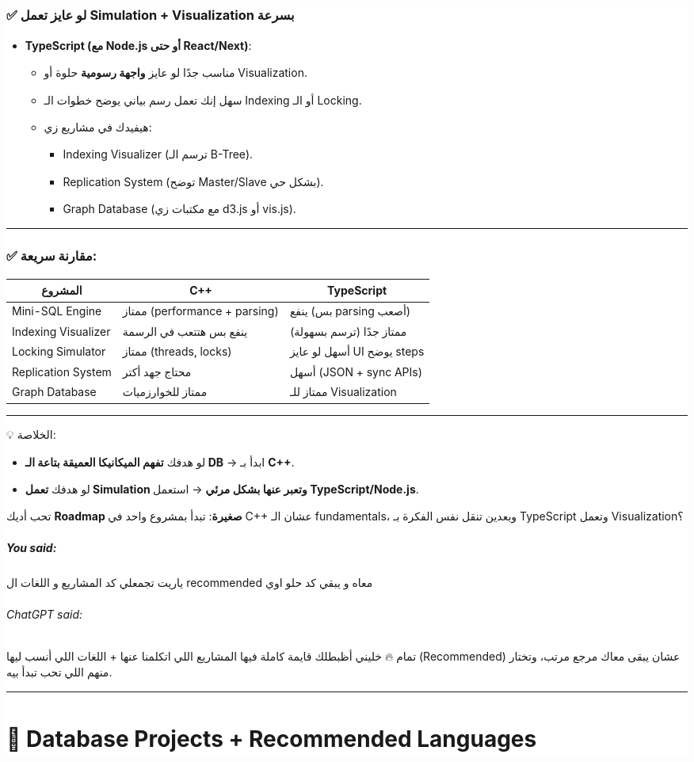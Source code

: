 
### ✅ لو عايز تعمل **Simulation + Visualization** بسرعة

- **TypeScript (مع Node.js أو حتى React/Next)**:
    
    - مناسب جدًا لو عايز **واجهة رسومية** حلوة أو Visualization.
        
    - سهل إنك تعمل رسم بياني يوضح خطوات الـ Indexing أو الـ Locking.
        
    - هيفيدك في مشاريع زي:
        
        - Indexing Visualizer (ترسم الـ B-Tree).
            
        - Replication System (توضح Master/Slave بشكل حي).
            
        - Graph Database (مع مكتبات زي d3.js أو vis.js).
            

---

### ✅ مقارنة سريعة:

|المشروع|C++|TypeScript|
|---|---|---|
|Mini-SQL Engine|ممتاز (performance + parsing)|ينفع (بس parsing أصعب)|
|Indexing Visualizer|ينفع بس هتتعب في الرسمة|ممتاز جدًا (ترسم بسهولة)|
|Locking Simulator|ممتاز (threads, locks)|أسهل لو عايز UI يوضح steps|
|Replication System|محتاج جهد أكتر|أسهل (JSON + sync APIs)|
|Graph Database|ممتاز للخوارزميات|ممتاز للـ Visualization|

---

💡 الخلاصة:

- لو هدفك **تفهم الميكانيكا العميقة بتاعة الـ DB** → ابدأ بـ **C++**.
    
- لو هدفك **تعمل Simulation وتعبر عنها بشكل مرئي** → استعمل **TypeScript/Node.js**.
    

تحب أديك **Roadmap صغيرة**: تبدأ بمشروع واحد في C++ عشان الـ fundamentals، وبعدين تنقل نفس الفكرة بـ TypeScript وتعمل Visualization؟

##### You said:

ياريت تجمعلي كد المشاريع و اللغات ال recommended معاه و يبقي كد حلو اوي

###### ChatGPT said:

تمام 🔥 خليني أظبطلك قايمة كاملة فيها المشاريع اللي اتكلمنا عنها + اللغات اللي أنسب ليها (Recommended) عشان يبقى معاك مرجع مرتب، وتختار منهم اللي تحب تبدأ بيه.

---

# 📌 Database Projects + Recommended Languages
